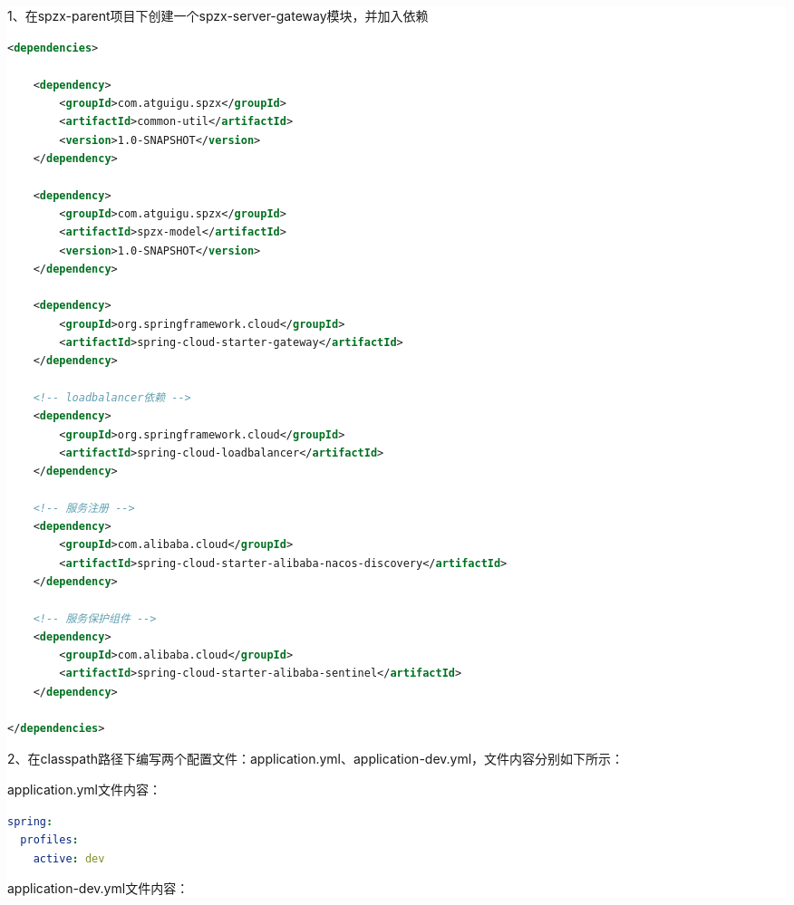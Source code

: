 1、在spzx-parent项目下创建一个spzx-server-gateway模块，并加入依赖

```xml
<dependencies>

    <dependency>
        <groupId>com.atguigu.spzx</groupId>
        <artifactId>common-util</artifactId>
        <version>1.0-SNAPSHOT</version>
    </dependency>

    <dependency>
        <groupId>com.atguigu.spzx</groupId>
        <artifactId>spzx-model</artifactId>
        <version>1.0-SNAPSHOT</version>
    </dependency>

    <dependency>
        <groupId>org.springframework.cloud</groupId>
        <artifactId>spring-cloud-starter-gateway</artifactId>
    </dependency>

    <!-- loadbalancer依赖 -->
    <dependency>
        <groupId>org.springframework.cloud</groupId>
        <artifactId>spring-cloud-loadbalancer</artifactId>
    </dependency>

    <!-- 服务注册 -->
    <dependency>
        <groupId>com.alibaba.cloud</groupId>
        <artifactId>spring-cloud-starter-alibaba-nacos-discovery</artifactId>
    </dependency>

    <!-- 服务保护组件 -->
    <dependency>
        <groupId>com.alibaba.cloud</groupId>
        <artifactId>spring-cloud-starter-alibaba-sentinel</artifactId>
    </dependency>

</dependencies>
```

2、在classpath路径下编写两个配置文件：application.yml、application-dev.yml，文件内容分别如下所示：

application.yml文件内容：

```yml
spring:
  profiles:
    active: dev
```

application-dev.yml文件内容：
